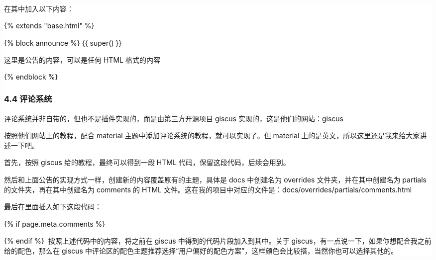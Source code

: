 在其中加入以下内容：

{% extends "base.html" %}




{% block announce %}
{{ super() }}
<p>这里是公告的内容，可以是任何 HTML 格式的内容</p>
{% endblock %}

### 4.4 评论系统

评论系统并非自带的，但也不是插件实现的，而是由第三方开源项目 giscus 实现的，这是他们的网站：giscus

按照他们网站上的教程，配合 material 主题中添加评论系统的教程，就可以实现了。但 material 上的是英文，所以这里还是我来给大家讲述一下吧。

首先，按照 giscus 给的教程，最终可以得到一段 HTML 代码，保留这段代码，后续会用到。

然后和上面公告的实现方式一样，创建新的内容覆盖原有的主题，具体是 docs 中创建名为 overrides 文件夹，并在其中创建名为 partials 的文件夹，再在其中创建名为 comments 的 HTML 文件。这在我的项目中对应的文件是：docs/overrides/partials/comments.html

最后在里面插入如下这段代码：

{% if page.meta.comments %}




<script>
    var giscus = document.querySelector("script[src*=giscus]")

    // Set palette on initial load
    var palette = __md_get("__palette")
    if (palette && typeof palette.color === "object") {
        var theme = palette.color.scheme === "slate"
            ? "dark"  /*此处需要改成 dark，不然很难看的*/
            : "light"

        // Instruct Giscus to set theme
        giscus.setAttribute("data-theme", theme)
    }

    // Register event handlers after documented loaded
    document.addEventListener("DOMContentLoaded", function () {
        var ref = document.querySelector("[data-md-component=palette]")
        ref.addEventListener("change", function () {
            var palette = __md_get("__palette")
            if (palette && typeof palette.color === "object") {
                var theme = palette.color.scheme === "slate"
                    ? "dark"  /*此处和上面类似，需要改成 dark，不然很难看的*/
                    : "light"

                // Instruct Giscus to change theme
                var frame = document.querySelector(".giscus-frame")
                frame.contentWindow.postMessage(
                    { giscus: { setConfig: { theme } } },
                    "https://giscus.app"
                )
            }
        })
    })
</script>
{% endif %}
 按照上述代码中的内容，将之前在 giscus 中得到的代码片段加入到其中。关于 giscus，有一点说一下，如果你想配合我之前给的配色，那么在 giscus 中评论区的配色主题推荐选择“用户偏好的配色方案”，这样颜色会比较搭，当然你也可以选择其他的。
